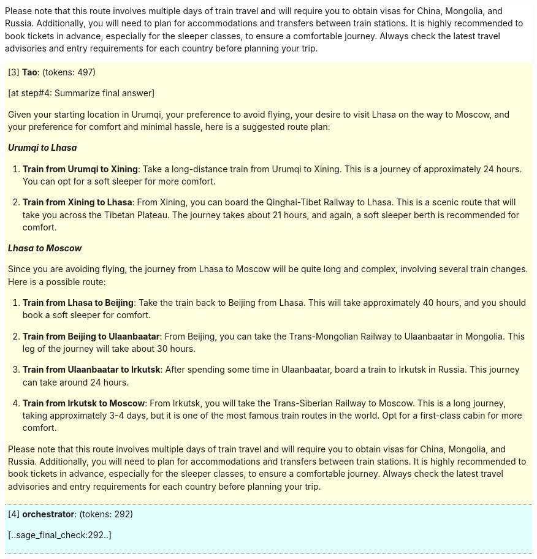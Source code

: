 Please note that this route involves multiple days of train travel and will require you to obtain visas for China, Mongolia, and Russia. Additionally, you will need to plan for accommodations and transfers between train stations. It is highly recommended to book tickets in advance, especially for the sleeper classes, to ensure a comfortable journey. Always check the latest travel advisories and entry requirements for each country before planning your trip.


</div>

<div style="background-color:lightyellow; padding: 5px; border-bottom: 1px dotted grey">
<div>[3] <b>Tao</b>: (tokens: 497)</div>

[at step#4: Summarize final answer]

Given your starting location in Urumqi, your preference to avoid flying, your desire to visit Lhasa on the way to Moscow, and your preference for comfort and minimal hassle, here is a suggested route plan:

***Urumqi to Lhasa***


1. **Train from Urumqi to Xining**: Take a long-distance train from Urumqi to Xining. This is a journey of approximately 24 hours. You can opt for a soft sleeper for more comfort.

2. **Train from Xining to Lhasa**: From Xining, you can board the Qinghai-Tibet Railway to Lhasa. This is a scenic route that will take you across the Tibetan Plateau. The journey takes about 21 hours, and again, a soft sleeper berth is recommended for comfort.

***Lhasa to Moscow***


Since you are avoiding flying, the journey from Lhasa to Moscow will be quite long and complex, involving several train changes. Here is a possible route:

1. **Train from Lhasa to Beijing**: Take the train back to Beijing from Lhasa. This will take approximately 40 hours, and you should book a soft sleeper for comfort.

2. **Train from Beijing to Ulaanbaatar**: From Beijing, you can take the Trans-Mongolian Railway to Ulaanbaatar in Mongolia. This leg of the journey will take about 30 hours.

3. **Train from Ulaanbaatar to Irkutsk**: After spending some time in Ulaanbaatar, board a train to Irkutsk in Russia. This journey can take around 24 hours.

4. **Train from Irkutsk to Moscow**: From Irkutsk, you will take the Trans-Siberian Railway to Moscow. This is a long journey, taking approximately 3-4 days, but it is one of the most famous train routes in the world. Opt for a first-class cabin for more comfort.

Please note that this route involves multiple days of train travel and will require you to obtain visas for China, Mongolia, and Russia. Additionally, you will need to plan for accommodations and transfers between train stations. It is highly recommended to book tickets in advance, especially for the sleeper classes, to ensure a comfortable journey. Always check the latest travel advisories and entry requirements for each country before planning your trip.


</div>

<div style="background-color:lightcyan; padding: 5px; border-bottom: 1px dotted grey">
<div>[4] <b>orchestrator</b>: (tokens: 292)</div>

[..sage_final_check:292..]
